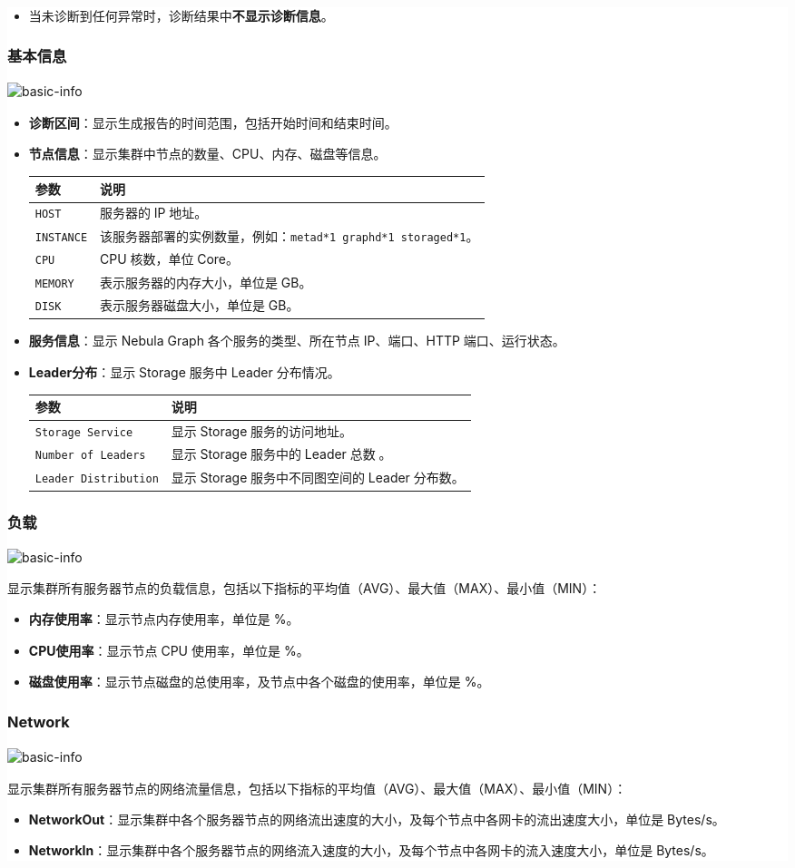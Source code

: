 - 当未诊断到任何异常时，诊断结果中**不显示诊断信息**。

### 基本信息

![basic-info](https://docs-cdn.nebula-graph.com.cn/figures/basicinfo_2022-04-13_cn.png)

- **诊断区间**：显示生成报告的时间范围，包括开始时间和结束时间。

- **节点信息**：显示集群中节点的数量、CPU、内存、磁盘等信息。

  | 参数                               | 说明 |
  | ---------------------------------- | ---- |
  | `HOST` | 服务器的 IP 地址。   |
  | `INSTANCE`                    |  该服务器部署的实例数量，例如：`metad*1 graphd*1 storaged*1`。   |
  | `CPU`                    |  CPU 核数，单位 Core。    |
  | `MEMORY`                      |  表示服务器的内存大小，单位是 GB。    |
  | `DISK`               |  表示服务器磁盘大小，单位是 GB。 |


- **服务信息**：显示 Nebula Graph 各个服务的类型、所在节点 IP、端口、HTTP 端口、运行状态。

- **Leader分布**：显示 Storage 服务中 Leader 分布情况。

  | 参数                               | 说明 |
  | ---------------------------------- | ---- |
  | `Storage Service` |   显示 Storage 服务的访问地址。                            |
  | `Number of Leaders`  |  显示 Storage 服务中的 Leader 总数 。                            |
  | `Leader Distribution`  |   显示 Storage 服务中不同图空间的 Leader 分布数。                            |

### 负载 

![basic-info](https://docs-cdn.nebula-graph.com.cn/figures/load_2022-04-13_cn.png)

显示集群所有服务器节点的负载信息，包括以下指标的平均值（AVG）、最大值（MAX）、最小值（MIN）：

- **内存使用率**：显示节点内存使用率，单位是 %。

- **CPU使用率**：显示节点 CPU 使用率，单位是 %。

- **磁盘使用率**：显示节点磁盘的总使用率，及节点中各个磁盘的使用率，单位是 %。

### Network

![basic-info](https://docs-cdn.nebula-graph.com.cn/figures/network_2022-04-13.png)

显示集群所有服务器节点的网络流量信息，包括以下指标的平均值（AVG）、最大值（MAX）、最小值（MIN）：

- **NetworkOut**：显示集群中各个服务器节点的网络流出速度的大小，及每个节点中各网卡的流出速度大小，单位是 Bytes/s。

- **NetworkIn**：显示集群中各个服务器节点的网络流入速度的大小，及每个节点中各网卡的流入速度大小，单位是 Bytes/s。
